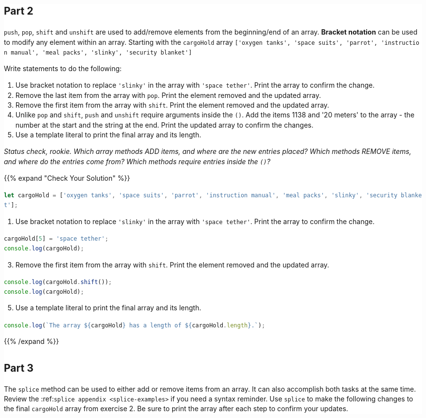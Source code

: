 ## Part 2

`push`, `pop`, `shift` and `unshift` are used to add/remove elements from the beginning/end of an array. **Bracket notation** can be used to modify any element within an array. Starting with the `cargoHold` array `['oxygen tanks', 'space suits', 'parrot', 'instruction manual',
'meal packs', 'slinky', 'security blanket']`

Write statements to do the following:

1. Use bracket notation to replace `'slinky'` in the array with `'space
tether'`. Print the array to confirm the change.
1. Remove the last item from the array with `pop`. Print the element
removed and the updated array.
1. Remove the first item from the array with `shift`. Print the element
removed and the updated array.
1. Unlike `pop` and `shift`, `push` and `unshift` require arguments
inside the `()`. Add the items 1138 and '20 meters' to the array -
the number at the start and the string at the end. Print the updated
array to confirm the changes.
1. Use a template literal to print the final array and its length.

*Status check, rookie. Which array methods ADD items, and where are the new
entries placed? Which methods REMOVE items, and where do the entries come
from? Which methods require entries inside the `()`?*

{{% expand "Check Your Solution" %}}
```javascript
let cargoHold = ['oxygen tanks', 'space suits', 'parrot', 'instruction manual', 'meal packs', 'slinky', 'security blanket'];
```
1. Use bracket notation to replace `'slinky'` in the array with `'space
tether'`. Print the array to confirm the change.
```javascript
cargoHold[5] = 'space tether';
console.log(cargoHold);
```
3. Remove the first item from the array with `shift`. Print the element
removed and the updated array.
```javascript
console.log(cargoHold.shift());
console.log(cargoHold);
```
5. Use a template literal to print the final array and its length.
```javascript
console.log(`The array ${cargoHold} has a length of ${cargoHold.length}.`);
```
{{% /expand %}}

## Part 3

The `splice` method can be used to either add or remove items from an
array. It can also accomplish both tasks at the same time. Review the
:ref:`splice appendix <splice-examples>` if you need a syntax reminder. Use
`splice` to make the following changes to the final `cargoHold` array
from exercise 2. Be sure to print the array after each step to confirm your
updates.
